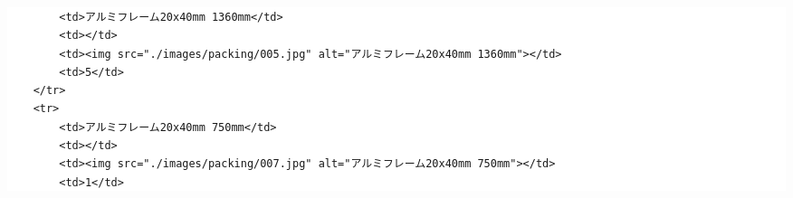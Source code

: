             <td>アルミフレーム20x40mm 1360mm</td>
            <td></td>
            <td><img src="./images/packing/005.jpg" alt="アルミフレーム20x40mm 1360mm"></td>
            <td>5</td>
        </tr>
        <tr>
            <td>アルミフレーム20x40mm 750mm</td>
            <td></td>
            <td><img src="./images/packing/007.jpg" alt="アルミフレーム20x40mm 750mm"></td>
            <td>1</td>